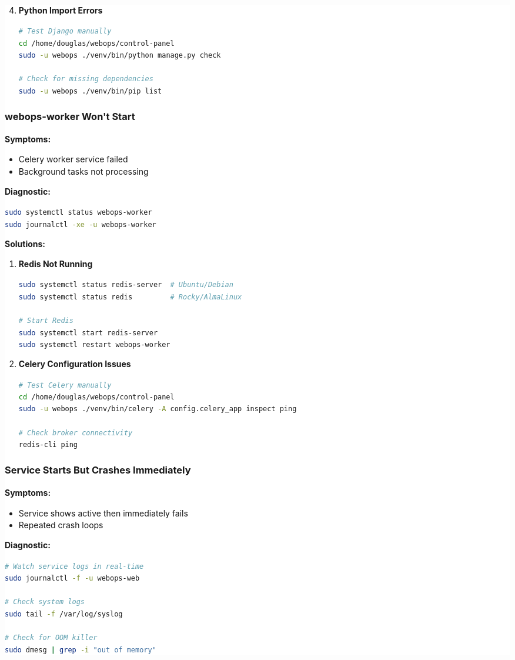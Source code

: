 4. **Python Import Errors**
   ```bash
   # Test Django manually
   cd /home/douglas/webops/control-panel
   sudo -u webops ./venv/bin/python manage.py check

   # Check for missing dependencies
   sudo -u webops ./venv/bin/pip list
   ```

### webops-worker Won't Start

**Symptoms:**
- Celery worker service failed
- Background tasks not processing

**Diagnostic:**
```bash
sudo systemctl status webops-worker
sudo journalctl -xe -u webops-worker
```

**Solutions:**

1. **Redis Not Running**
   ```bash
   sudo systemctl status redis-server  # Ubuntu/Debian
   sudo systemctl status redis         # Rocky/AlmaLinux

   # Start Redis
   sudo systemctl start redis-server
   sudo systemctl restart webops-worker
   ```

2. **Celery Configuration Issues**
   ```bash
   # Test Celery manually
   cd /home/douglas/webops/control-panel
   sudo -u webops ./venv/bin/celery -A config.celery_app inspect ping

   # Check broker connectivity
   redis-cli ping
   ```

### Service Starts But Crashes Immediately

**Symptoms:**
- Service shows active then immediately fails
- Repeated crash loops

**Diagnostic:**
```bash
# Watch service logs in real-time
sudo journalctl -f -u webops-web

# Check system logs
sudo tail -f /var/log/syslog

# Check for OOM killer
sudo dmesg | grep -i "out of memory"
```
